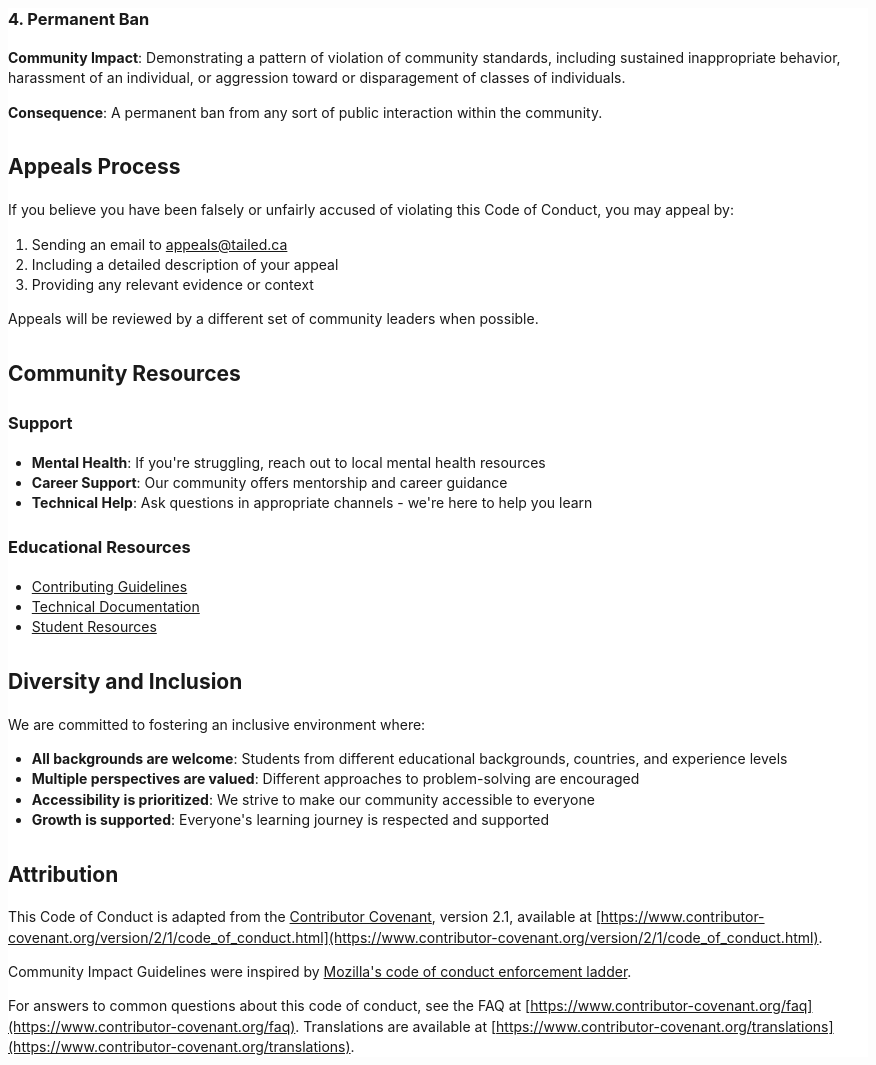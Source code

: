 ### 4. Permanent Ban

**Community Impact**: Demonstrating a pattern of violation of community standards, including sustained inappropriate behavior, harassment of an individual, or aggression toward or disparagement of classes of individuals.

**Consequence**: A permanent ban from any sort of public interaction within the community.

## Appeals Process

If you believe you have been falsely or unfairly accused of violating this Code of Conduct, you may appeal by:

1. Sending an email to [appeals@tailed.ca](mailto:appeals@tailed.ca)
2. Including a detailed description of your appeal
3. Providing any relevant evidence or context

Appeals will be reviewed by a different set of community leaders when possible.

## Community Resources

### Support

- **Mental Health**: If you're struggling, reach out to local mental health resources
- **Career Support**: Our community offers mentorship and career guidance
- **Technical Help**: Ask questions in appropriate channels - we're here to help you learn

### Educational Resources

- [Contributing Guidelines](./CONTRIBUTING.md)
- [Technical Documentation](./docs/)
- [Student Resources](./docs/student-resources.md)

## Diversity and Inclusion

We are committed to fostering an inclusive environment where:

- **All backgrounds are welcome**: Students from different educational backgrounds, countries, and experience levels
- **Multiple perspectives are valued**: Different approaches to problem-solving are encouraged
- **Accessibility is prioritized**: We strive to make our community accessible to everyone
- **Growth is supported**: Everyone's learning journey is respected and supported

## Attribution

This Code of Conduct is adapted from the [Contributor Covenant](https://www.contributor-covenant.org/), version 2.1, available at [https://www.contributor-covenant.org/version/2/1/code_of_conduct.html](https://www.contributor-covenant.org/version/2/1/code_of_conduct.html).

Community Impact Guidelines were inspired by [Mozilla's code of conduct enforcement ladder](https://github.com/mozilla/diversity).

For answers to common questions about this code of conduct, see the FAQ at [https://www.contributor-covenant.org/faq](https://www.contributor-covenant.org/faq). Translations are available at [https://www.contributor-covenant.org/translations](https://www.contributor-covenant.org/translations).
